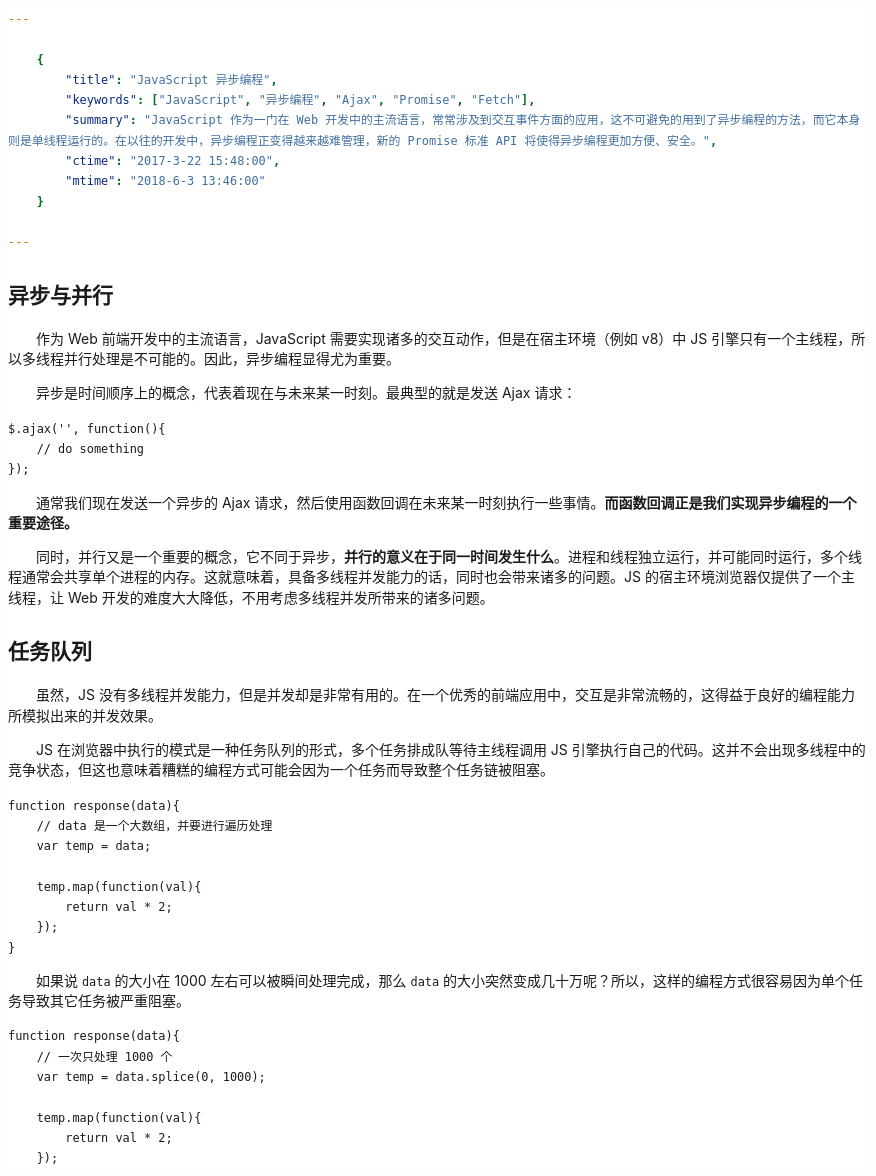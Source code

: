 ```yaml
---

    {
        "title": "JavaScript 异步编程",
        "keywords": ["JavaScript", "异步编程", "Ajax", "Promise", "Fetch"],
        "summary": "JavaScript 作为一门在 Web 开发中的主流语言，常常涉及到交互事件方面的应用，这不可避免的用到了异步编程的方法，而它本身则是单线程运行的。在以往的开发中，异步编程正变得越来越难管理，新的 Promise 标准 API 将使得异步编程更加方便、安全。",
        "ctime": "2017-3-22 15:48:00",
        "mtime": "2018-6-3 13:46:00"
    }

--- 
```


## 异步与并行

　　作为 Web 前端开发中的主流语言，JavaScript 需要实现诸多的交互动作，但是在宿主环境（例如 v8）中 JS 引擎只有一个主线程，所以多线程并行处理是不可能的。因此，异步编程显得尤为重要。

　　异步是时间顺序上的概念，代表着现在与未来某一时刻。最典型的就是发送 Ajax 请求：

	$.ajax('', function(){
		// do something
	});

　　通常我们现在发送一个异步的 Ajax 请求，然后使用函数回调在未来某一时刻执行一些事情。**而函数回调正是我们实现异步编程的一个重要途径。**

　　同时，并行又是一个重要的概念，它不同于异步，**并行的意义在于同一时间发生什么**。进程和线程独立运行，并可能同时运行，多个线程通常会共享单个进程的内存。这就意味着，具备多线程并发能力的话，同时也会带来诸多的问题。JS 的宿主环境浏览器仅提供了一个主线程，让 Web 开发的难度大大降低，不用考虑多线程并发所带来的诸多问题。

## 任务队列

　　虽然，JS 没有多线程并发能力，但是并发却是非常有用的。在一个优秀的前端应用中，交互是非常流畅的，这得益于良好的编程能力所模拟出来的并发效果。

　　JS 在浏览器中执行的模式是一种任务队列的形式，多个任务排成队等待主线程调用 JS 引擎执行自己的代码。这并不会出现多线程中的竞争状态，但这也意味着糟糕的编程方式可能会因为一个任务而导致整个任务链被阻塞。

	function response(data){
		// data 是一个大数组，并要进行遍历处理
		var temp = data;

		temp.map(function(val){
			return val * 2;
		});
	}

　　如果说 `data` 的大小在 1000 左右可以被瞬间处理完成，那么 `data` 的大小突然变成几十万呢？所以，这样的编程方式很容易因为单个任务导致其它任务被严重阻塞。

	function response(data){
		// 一次只处理 1000 个
		var temp = data.splice(0, 1000);

		temp.map(function(val){
			return val * 2;
		});
